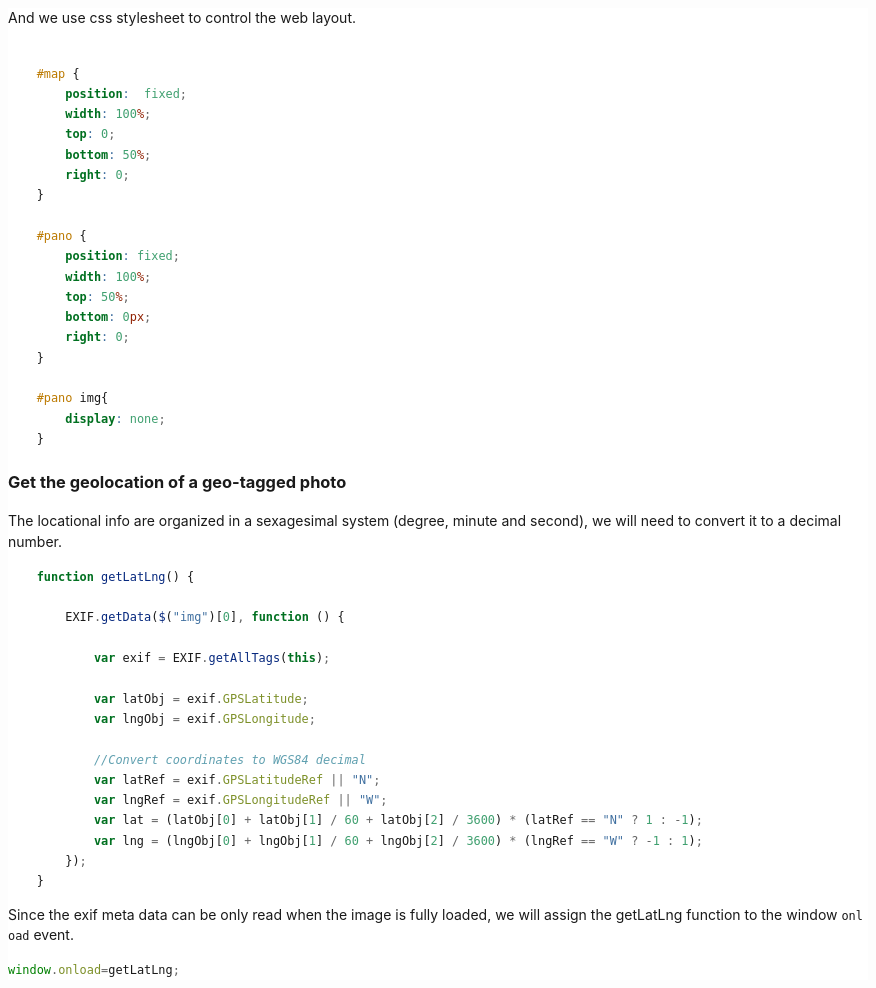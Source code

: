 And we use css stylesheet to control the web layout.

```css

    #map {
        position:  fixed;
        width: 100%;
        top: 0;
        bottom: 50%;
        right: 0;
    }

    #pano {
        position: fixed;
        width: 100%;
        top: 50%;
        bottom: 0px;
        right: 0;
    }

    #pano img{
        display: none;
    }

```

### Get the geolocation of a geo-tagged photo

The locational info are organized in a sexagesimal system (degree, minute and second), we will need to convert it to a decimal number.

```javascript
	function getLatLng() {

		EXIF.getData($("img")[0], function () {

			var exif = EXIF.getAllTags(this);

			var latObj = exif.GPSLatitude;
			var lngObj = exif.GPSLongitude;

			//Convert coordinates to WGS84 decimal
			var latRef = exif.GPSLatitudeRef || "N";
			var lngRef = exif.GPSLongitudeRef || "W";
			var lat = (latObj[0] + latObj[1] / 60 + latObj[2] / 3600) * (latRef == "N" ? 1 : -1);
			var lng = (lngObj[0] + lngObj[1] / 60 + lngObj[2] / 3600) * (lngRef == "W" ? -1 : 1);
		});
	}
```

Since the exif meta data can be only read when the image is fully loaded, we will assign the getLatLng function to the window `onload` event.

```javascript
window.onload=getLatLng;
```
